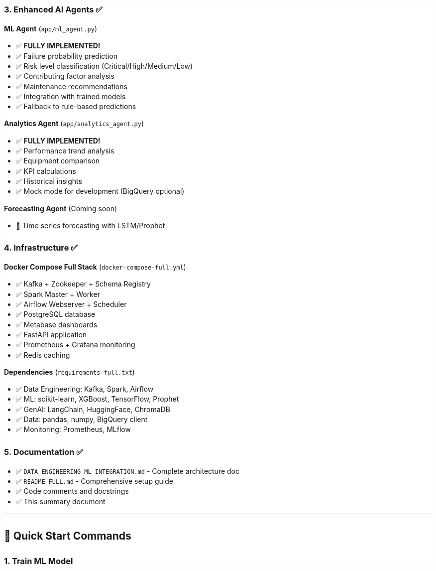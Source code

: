 ### 3. Enhanced AI Agents ✅

**ML Agent** (`app/ml_agent.py`)
- ✅ **FULLY IMPLEMENTED!**
- ✅ Failure probability prediction
- ✅ Risk level classification (Critical/High/Medium/Low)
- ✅ Contributing factor analysis
- ✅ Maintenance recommendations
- ✅ Integration with trained models
- ✅ Fallback to rule-based predictions

**Analytics Agent** (`app/analytics_agent.py`)
- ✅ **FULLY IMPLEMENTED!**
- ✅ Performance trend analysis
- ✅ Equipment comparison
- ✅ KPI calculations
- ✅ Historical insights
- ✅ Mock mode for development (BigQuery optional)

**Forecasting Agent** (Coming soon)
- 📅 Time series forecasting with LSTM/Prophet

### 4. Infrastructure ✅

**Docker Compose Full Stack** (`docker-compose-full.yml`)
- ✅ Kafka + Zookeeper + Schema Registry
- ✅ Spark Master + Worker
- ✅ Airflow Webserver + Scheduler
- ✅ PostgreSQL database
- ✅ Metabase dashboards
- ✅ FastAPI application
- ✅ Prometheus + Grafana monitoring
- ✅ Redis caching

**Dependencies** (`requirements-full.txt`)
- ✅ Data Engineering: Kafka, Spark, Airflow
- ✅ ML: scikit-learn, XGBoost, TensorFlow, Prophet
- ✅ GenAI: LangChain, HuggingFace, ChromaDB
- ✅ Data: pandas, numpy, BigQuery client
- ✅ Monitoring: Prometheus, MLflow

### 5. Documentation ✅

- ✅ `DATA_ENGINEERING_ML_INTEGRATION.md` - Complete architecture doc
- ✅ `README_FULL.md` - Comprehensive setup guide
- ✅ Code comments and docstrings
- ✅ This summary document

---

## 🚀 Quick Start Commands

### 1. Train ML Model
